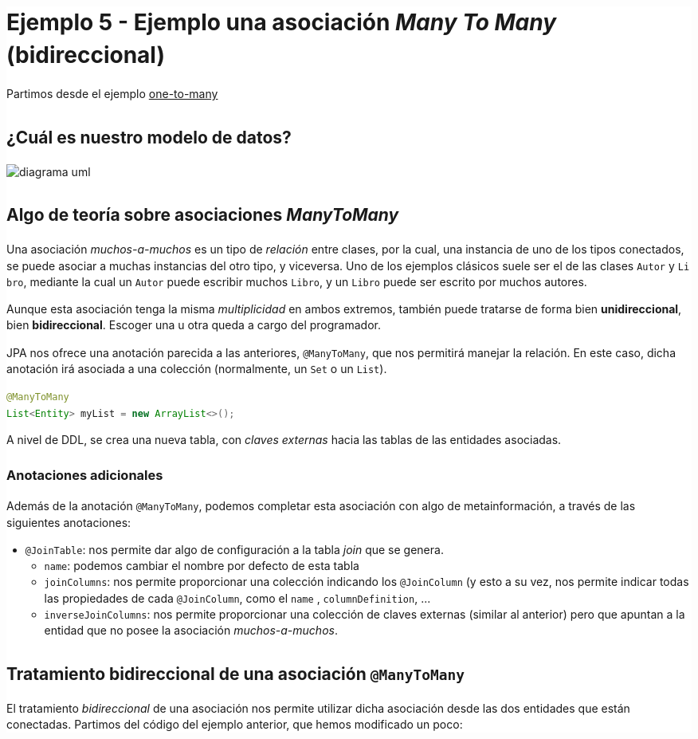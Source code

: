 
# Ejemplo 5 - Ejemplo una asociación _Many To Many_ (bidireccional)

Partimos desde el ejemplo [one-to-many](../ManyToOne/)

## ¿Cuál es nuestro modelo de datos?

![diagrama uml](./uml.jpg) 

## Algo de teoría sobre asociaciones _ManyToMany_

Una asociación _muchos-a-muchos_ es un tipo de _relación_ entre clases, por la cual, una instancia de uno de los tipos conectados, se puede asociar a muchas instancias del otro tipo, y viceversa. Uno de los ejemplos clásicos suele ser el de las clases `Autor` y `Libro`, mediante la cual un `Autor` puede escribir muchos `Libro`, y un `Libro` puede ser escrito por muchos autores. 

Aunque esta asociación tenga la misma _multiplicidad_ en ambos extremos, también puede tratarse de forma bien **unidireccional**, bien **bidireccional**. Escoger una u otra queda a cargo del programador.

JPA nos ofrece una anotación parecida a las anteriores, `@ManyToMany`, que nos permitirá manejar la relación. En este caso, dicha anotación irá asociada a una colección (normalmente, un `Set` o un `List`).

```java
@ManyToMany
List<Entity> myList = new ArrayList<>();
```

A nivel de DDL, se crea una nueva tabla, con _claves externas_ hacia las tablas de las entidades asociadas. 

### Anotaciones adicionales

Además de la anotación `@ManyToMany`, podemos completar esta asociación con algo de metainformación, a través de las siguientes anotaciones: 

- `@JoinTable`: nos permite dar algo de configuración a la tabla _join_ que se genera.
	- `name`: podemos cambiar el nombre por defecto de esta tabla
	- `joinColumns`: nos permite proporcionar una colección indicando los `@JoinColumn` (y esto a su vez, nos permite indicar todas las propiedades de cada `@JoinColumn`, como el `name` , `columnDefinition`, ...
	- `inverseJoinColumns`: nos permite proporcionar una colección de claves externas (similar al anterior) pero que apuntan a la entidad que no posee la asociación _muchos-a-muchos_.

## Tratamiento bidireccional de una asociación `@ManyToMany`

El tratamiento _bidireccional_ de una asociación nos permite utilizar dicha asociación desde las dos entidades que están conectadas. Partimos del código del ejemplo anterior, que hemos modificado un poco:
